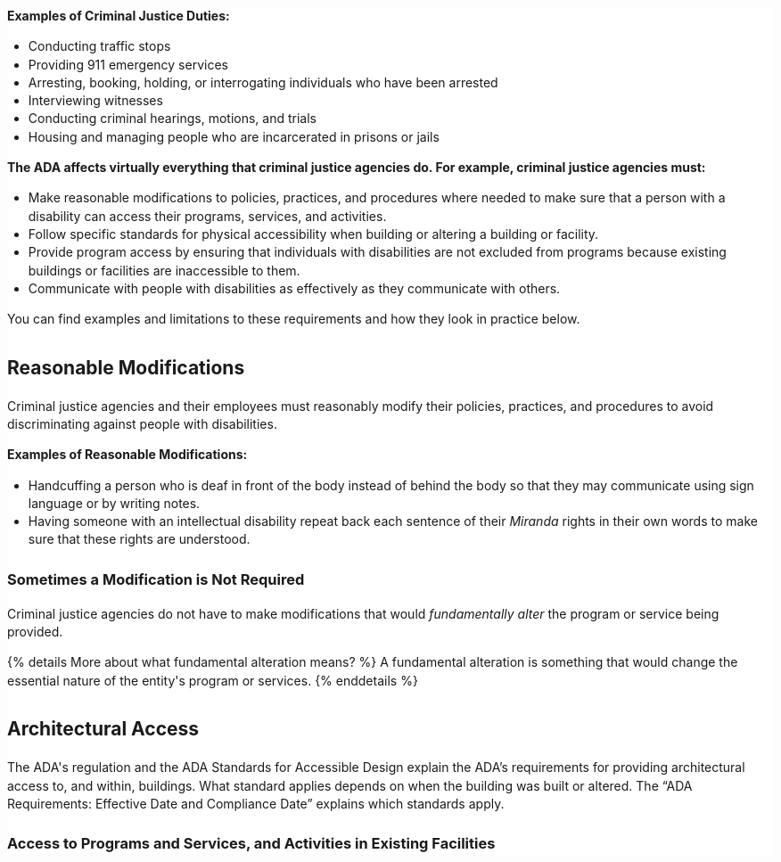 **Examples of Criminal Justice Duties:**

* Conducting traffic stops
* Providing 911 emergency services
* Arresting, booking, holding, or interrogating individuals who have been arrested
* Interviewing witnesses
* Conducting criminal hearings, motions, and trials
* Housing and managing people who are incarcerated in prisons or jails

**The ADA affects virtually everything that criminal justice agencies do. For example, criminal justice agencies must:**

* Make reasonable modifications to policies, practices, and procedures where needed to make sure that a person with a disability can access their programs, services, and activities.
* Follow specific standards for physical accessibility when building or altering a building or facility.
* Provide program access by ensuring that individuals with disabilities are not excluded from programs because existing buildings or facilities are inaccessible to them.
* Communicate with people with disabilities as effectively as they communicate with others.

You can find examples and limitations to these requirements and how they look in practice below.

## Reasonable Modifications

Criminal justice agencies and their employees must reasonably modify their policies, practices, and procedures to avoid discriminating against people with disabilities.

**Examples of Reasonable Modifications:**

* Handcuffing a person who is deaf in front of the body instead of behind the body so that they may communicate using sign language or by writing notes.
* Having someone with an intellectual disability repeat back each sentence of their *Miranda* rights in their own words to make sure that these rights are understood.

### Sometimes a Modification is Not Required

Criminal justice agencies do not have to make modifications that would *fundamentally alter* the program or service being provided.

{% details More about what fundamental alteration means? %}
A fundamental alteration is something that would change the essential nature of the entity's program or services.
{% enddetails %}

## Architectural Access

The ADA's regulation and the ADA Standards for Accessible Design explain the ADA’s requirements for providing architectural access to, and within, buildings. What standard applies depends on when the building was built or altered. The “ADA Requirements: Effective Date and Compliance Date” explains which standards apply.

### Access to Programs and Services, and Activities in Existing Facilities
